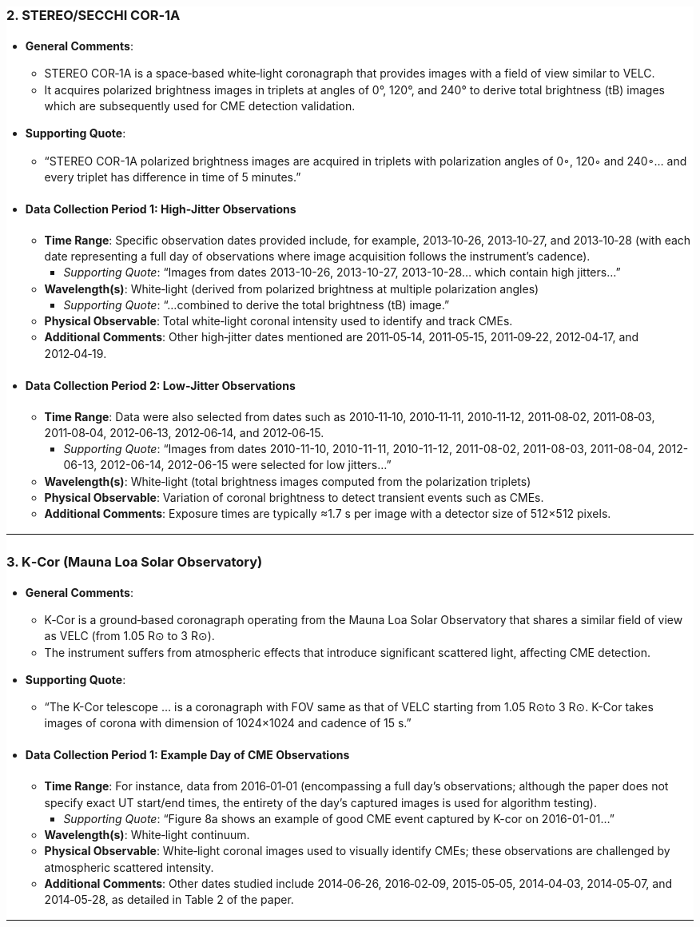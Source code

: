 
### 2. STEREO/SECCHI COR‑1A
- **General Comments**:
  - STEREO COR‑1A is a space‑based white‑light coronagraph that provides images with a field of view similar to VELC.
  - It acquires polarized brightness images in triplets at angles of 0°, 120°, and 240° to derive total brightness (tB) images which are subsequently used for CME detection validation.
  
- **Supporting Quote**:
  - “STEREO COR-1A polarized brightness images are acquired in triplets with polarization angles of 0◦, 120◦ and 240◦… and every triplet has difference in time of 5 minutes.”
  
- #### Data Collection Period 1: High‑Jitter Observations
  - **Time Range**: Specific observation dates provided include, for example, 2013‑10‑26, 2013‑10‑27, and 2013‑10‑28 (with each date representing a full day of observations where image acquisition follows the instrument’s cadence).
    - *Supporting Quote*: “Images from dates 2013-10-26, 2013-10-27, 2013-10-28… which contain high jitters…”
  - **Wavelength(s)**: White‑light (derived from polarized brightness at multiple polarization angles)
    - *Supporting Quote*: “…combined to derive the total brightness (tB) image.”
  - **Physical Observable**: Total white‑light coronal intensity used to identify and track CMEs.
  - **Additional Comments**: Other high‑jitter dates mentioned are 2011‑05‑14, 2011‑05‑15, 2011‑09‑22, 2012‑04‑17, and 2012‑04‑19.

- #### Data Collection Period 2: Low‑Jitter Observations
  - **Time Range**: Data were also selected from dates such as 2010‑11‑10, 2010‑11‑11, 2010‑11‑12, 2011‑08‑02, 2011‑08‑03, 2011‑08‑04, 2012‑06‑13, 2012‑06‑14, and 2012‑06‑15.
    - *Supporting Quote*: “Images from dates 2010-11-10, 2010-11-11, 2010-11-12, 2011-08-02, 2011-08-03, 2011-08-04, 2012-06-13, 2012-06-14, 2012-06-15 were selected for low jitters…”
  - **Wavelength(s)**: White‑light (total brightness images computed from the polarization triplets)
  - **Physical Observable**: Variation of coronal brightness to detect transient events such as CMEs.
  - **Additional Comments**: Exposure times are typically ≈1.7 s per image with a detector size of 512×512 pixels.

---

### 3. K‑Cor (Mauna Loa Solar Observatory)
- **General Comments**:
  - K‑Cor is a ground‑based coronagraph operating from the Mauna Loa Solar Observatory that shares a similar field of view as VELC (from 1.05 R⊙ to 3 R⊙).
  - The instrument suffers from atmospheric effects that introduce significant scattered light, affecting CME detection.
  
- **Supporting Quote**:
  - “The K-Cor telescope … is a coronagraph with FOV same as that of VELC starting from 1.05 R⊙to 3 R⊙. K-Cor takes images of corona with dimension of 1024×1024 and cadence of 15 s.”
  
- #### Data Collection Period 1: Example Day of CME Observations
  - **Time Range**: For instance, data from 2016‑01‑01 (encompassing a full day’s observations; although the paper does not specify exact UT start/end times, the entirety of the day’s captured images is used for algorithm testing).
    - *Supporting Quote*: “Figure 8a shows an example of good CME event captured by K-cor on 2016-01-01…”
  - **Wavelength(s)**: White‑light continuum.
  - **Physical Observable**: White‑light coronal images used to visually identify CMEs; these observations are challenged by atmospheric scattered intensity.
  - **Additional Comments**: Other dates studied include 2014‑06‑26, 2016‑02‑09, 2015‑05‑05, 2014‑04‑03, 2014‑05‑07, and 2014‑05‑28, as detailed in Table 2 of the paper.

---